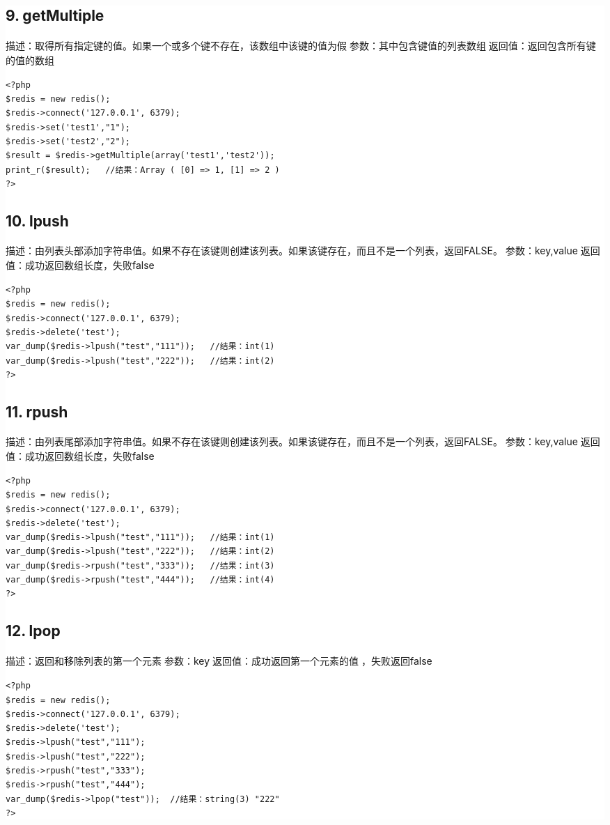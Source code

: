 ## 9. getMultiple 
描述：取得所有指定键的值。如果一个或多个键不存在，该数组中该键的值为假 
参数：其中包含键值的列表数组 
返回值：返回包含所有键的值的数组

	<?php  
	$redis = new redis();  
	$redis->connect('127.0.0.1', 6379);  
	$redis->set('test1',"1");  
	$redis->set('test2',"2");  
	$result = $redis->getMultiple(array('test1','test2'));  
	print_r($result);   //结果：Array ( [0] => 1, [1] => 2 )  
	?>

## 10. lpush 
描述：由列表头部添加字符串值。如果不存在该键则创建该列表。如果该键存在，而且不是一个列表，返回FALSE。 
参数：key,value 
返回值：成功返回数组长度，失败false

	<?php  
	$redis = new redis();  
	$redis->connect('127.0.0.1', 6379);  
	$redis->delete('test');  
	var_dump($redis->lpush("test","111"));   //结果：int(1)  
	var_dump($redis->lpush("test","222"));   //结果：int(2)  
	?>

## 11. rpush 
描述：由列表尾部添加字符串值。如果不存在该键则创建该列表。如果该键存在，而且不是一个列表，返回FALSE。 
参数：key,value 
返回值：成功返回数组长度，失败false

	<?php  
	$redis = new redis();  
	$redis->connect('127.0.0.1', 6379);  
	$redis->delete('test');  
	var_dump($redis->lpush("test","111"));   //结果：int(1)  
	var_dump($redis->lpush("test","222"));   //结果：int(2)  
	var_dump($redis->rpush("test","333"));   //结果：int(3)  
	var_dump($redis->rpush("test","444"));   //结果：int(4)  
	?>

## 12. lpop 
描述：返回和移除列表的第一个元素 
参数：key 
返回值：成功返回第一个元素的值 ，失败返回false

	<?php  
	$redis = new redis();  
	$redis->connect('127.0.0.1', 6379);  
	$redis->delete('test');  
	$redis->lpush("test","111");  
	$redis->lpush("test","222");  
	$redis->rpush("test","333");  
	$redis->rpush("test","444");  
	var_dump($redis->lpop("test"));  //结果：string(3) "222"  
	?>
